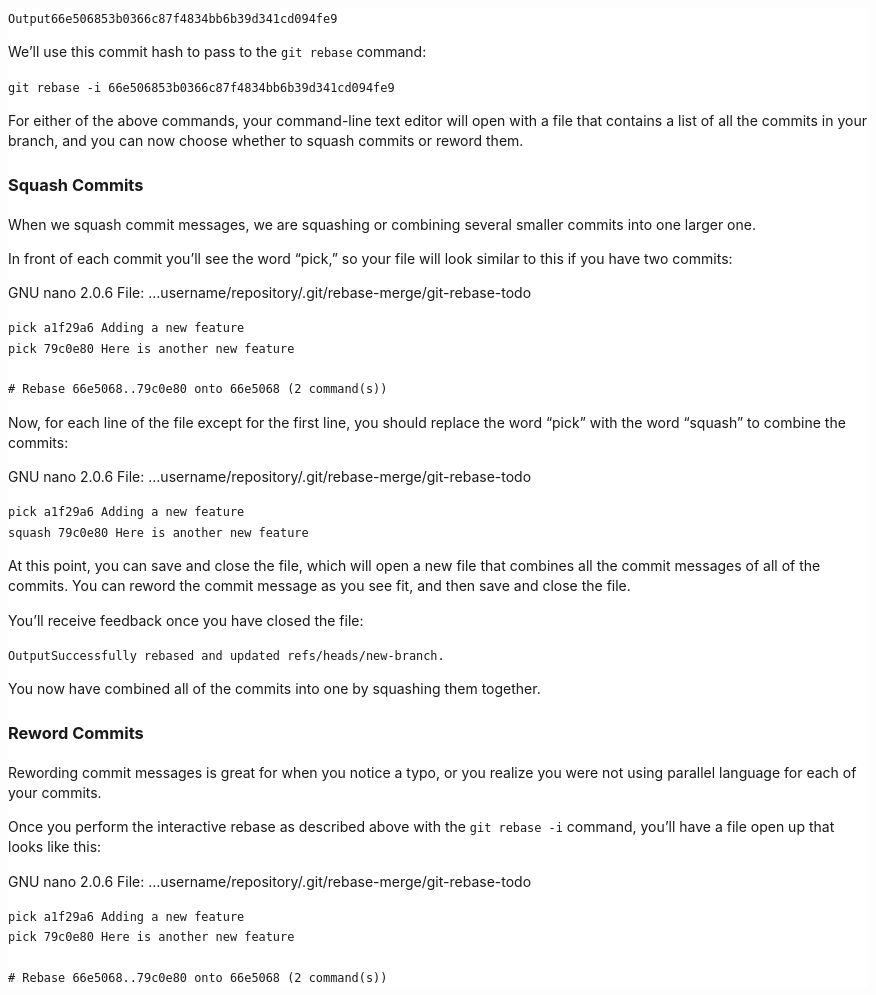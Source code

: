     Output66e506853b0366c87f4834bb6b39d341cd094fe9

We’ll use this commit hash to pass to the `git rebase` command:

    git rebase -i 66e506853b0366c87f4834bb6b39d341cd094fe9

For either of the above commands, your command-line text editor will open with a file that contains a list of all the commits in your branch, and you can now choose whether to squash commits or reword them.

### Squash Commits

When we squash commit messages, we are squashing or combining several smaller commits into one larger one.

In front of each commit you’ll see the word “pick,” so your file will look similar to this if you have two commits:

GNU nano 2.0.6 File: …username/repository/.git/rebase-merge/git-rebase-todo

    pick a1f29a6 Adding a new feature
    pick 79c0e80 Here is another new feature
    
    # Rebase 66e5068..79c0e80 onto 66e5068 (2 command(s))

Now, for each line of the file except for the first line, you should replace the word “pick” with the word “squash” to combine the commits:

GNU nano 2.0.6 File: …username/repository/.git/rebase-merge/git-rebase-todo

    pick a1f29a6 Adding a new feature
    squash 79c0e80 Here is another new feature

At this point, you can save and close the file, which will open a new file that combines all the commit messages of all of the commits. You can reword the commit message as you see fit, and then save and close the file.

You’ll receive feedback once you have closed the file:

    OutputSuccessfully rebased and updated refs/heads/new-branch.

You now have combined all of the commits into one by squashing them together.

### Reword Commits

Rewording commit messages is great for when you notice a typo, or you realize you were not using parallel language for each of your commits.

Once you perform the interactive rebase as described above with the `git rebase -i` command, you’ll have a file open up that looks like this:

GNU nano 2.0.6 File: …username/repository/.git/rebase-merge/git-rebase-todo

    pick a1f29a6 Adding a new feature
    pick 79c0e80 Here is another new feature
    
    # Rebase 66e5068..79c0e80 onto 66e5068 (2 command(s))

